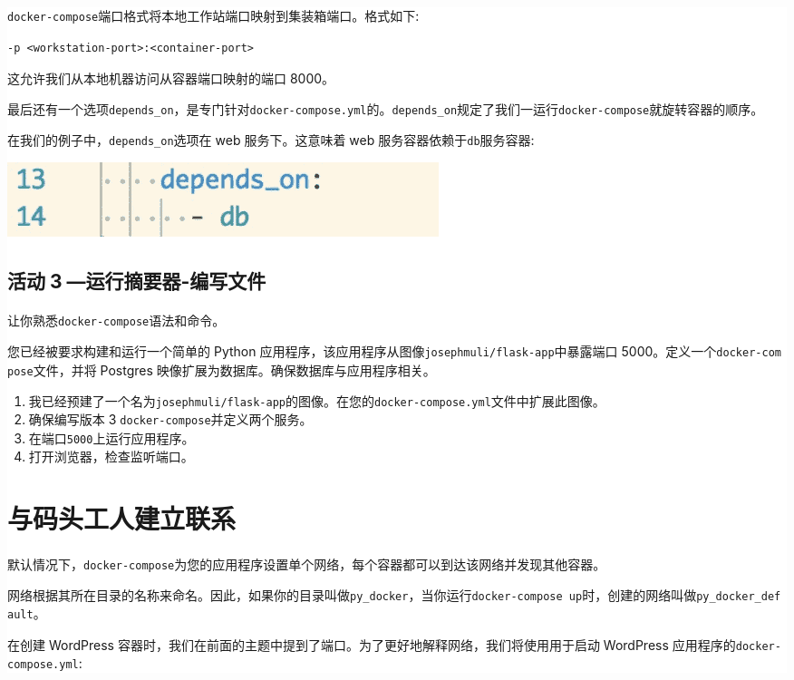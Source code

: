 `docker-compose`端口格式将本地工作站端口映射到集装箱端口。格式如下:

```
-p <workstation-port>:<container-port>
```

这允许我们从本地机器访问从容器端口映射的端口 8000。

最后还有一个选项`depends_on`，是专门针对`docker-compose.yml`的。`depends_on`规定了我们一运行`docker-compose`就旋转容器的顺序。

在我们的例子中，`depends_on`选项在 web 服务下。这意味着 web 服务容器依赖于`db`服务容器:

![Ports](img/image02_19.jpg)

## 活动 3 —运行摘要器-编写文件

让你熟悉`docker-compose`语法和命令。

您已经被要求构建和运行一个简单的 Python 应用程序，该应用程序从图像`josephmuli/flask-app`中暴露端口 5000。定义一个`docker-compose`文件，并将 Postgres 映像扩展为数据库。确保数据库与应用程序相关。

1.  我已经预建了一个名为`josephmuli/flask-app`的图像。在您的`docker-compose.yml`文件中扩展此图像。
2.  确保编写版本 3 `docker-compose`并定义两个服务。
3.  在端口`5000`上运行应用程序。
4.  打开浏览器，检查监听端口。

# 与码头工人建立联系

默认情况下，`docker-compose`为您的应用程序设置单个网络，每个容器都可以到达该网络并发现其他容器。

网络根据其所在目录的名称来命名。因此，如果你的目录叫做`py_docker`，当你运行`docker-compose up`时，创建的网络叫做`py_docker_default`。

在创建 WordPress 容器时，我们在前面的主题中提到了端口。为了更好地解释网络，我们将使用用于启动 WordPress 应用程序的`docker-compose.yml`:
